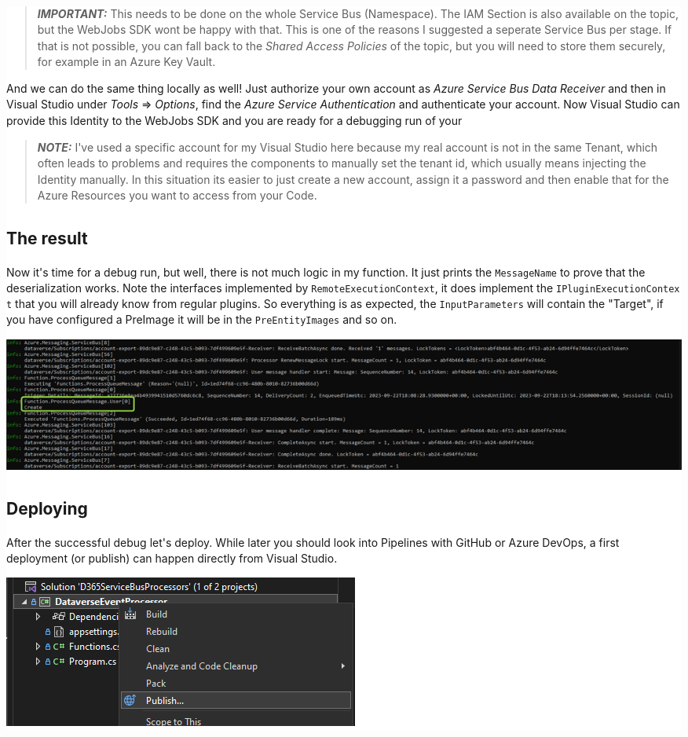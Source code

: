 > **_IMPORTANT:_** This needs to be done on the whole Service Bus (Namespace). The IAM Section is also available on the topic, but the WebJobs SDK wont be happy with that. This is one of the reasons I suggested a seperate Service Bus per stage. If that is not possible, you can fall back to the _Shared Access Policies_ of the topic, but you will need to store them securely, for example in an Azure Key Vault.

And we can do the same thing locally as well! Just authorize your own account as _Azure Service Bus Data Receiver_ and then in Visual Studio under _Tools_ => _Options_, find the _Azure Service Authentication_ and authenticate your account. Now Visual Studio can provide this Identity to the WebJobs SDK and you are ready for a debugging run of your 

> **_NOTE:_** I've used a specific account for my Visual Studio here because my real account is not in the same Tenant, which often leads to problems and requires the components to manually set the tenant id, which usually means injecting the Identity manually. In this situation its easier to just create a new account, assign it a password and then enable that for the Azure Resources you want to access from your Code.

## The result
Now it's time for a debug run, but well, there is not much logic in my function. It just prints the `MessageName` to prove that the deserialization works. Note the interfaces implemented by `RemoteExecutionContext`, it does implement the `IPluginExecutionContext` that you will already know from regular plugins. So everything is as expected, the `InputParameters` will contain the "Target", if you have configured a PreImage it will be in the `PreEntityImages` and so on.

![](Result.png)

## Deploying
After the successful debug let's deploy. While later you should look into Pipelines with GitHub or Azure DevOps, a first deployment (or publish) can happen directly from Visual Studio.

![The publish option appears after a right-click on the project](Publish1.png)

